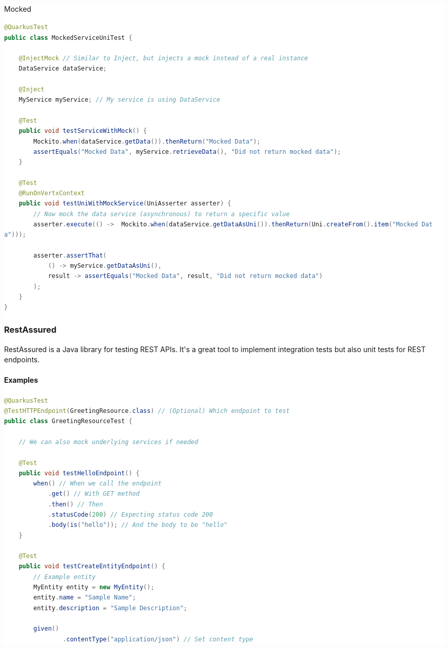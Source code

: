 Mocked

```java
@QuarkusTest
public class MockedServiceUniTest {

    @InjectMock // Similar to Inject, but injects a mock instead of a real instance
    DataService dataService;
    
    @Inject
    MyService myService; // My service is using DataService

    @Test
    public void testServiceWithMock() {
        Mockito.when(dataService.getData()).thenReturn("Mocked Data");
        assertEquals("Mocked Data", myService.retrieveData(), "Did not return mocked data");
    }

    @Test
    @RunOnVertxContext
    public void testUniWithMockService(UniAsserter asserter) {
        // Now mock the data service (asynchronous) to return a specific value
        asserter.execute(() ->  Mockito.when(dataService.getDataAsUni()).thenReturn(Uni.createFrom().item("Mocked Data")));

        asserter.assertThat(
            () -> myService.getDataAsUni(),
            result -> assertEquals("Mocked Data", result, "Did not return mocked data")
        );
    }
}
```

### RestAssured

RestAssured is a Java library for testing REST APIs. It's a great tool to implement integration tests but also unit tests for REST endpoints.

#### Examples

```java
@QuarkusTest
@TestHTTPEndpoint(GreetingResource.class) // (Optional) Which endpoint to test
public class GreetingResourceTest {
    
    // We can also mock underlying services if needed
    
    @Test
    public void testHelloEndpoint() {
        when() // When we call the endpoint
            .get() // With GET method 
            .then() // Then
            .statusCode(200) // Expecting status code 200
            .body(is("hello")); // And the body to be "hello"
    }

    @Test
    public void testCreateEntityEndpoint() {
        // Example entity
        MyEntity entity = new MyEntity();
        entity.name = "Sample Name";
        entity.description = "Sample Description";

        given()
                .contentType("application/json") // Set content type
```
